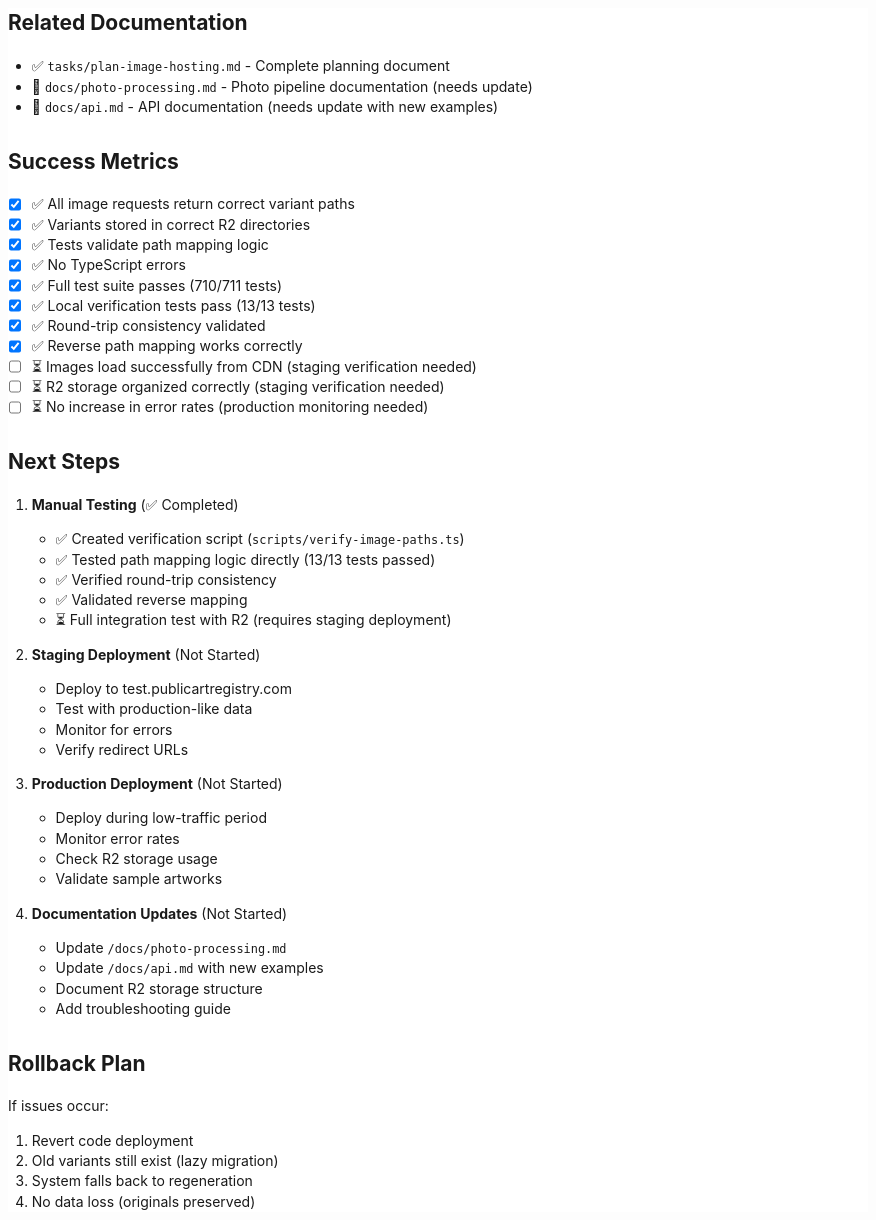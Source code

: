 ## Related Documentation

- ✅ `tasks/plan-image-hosting.md` - Complete planning document
- 📝 `docs/photo-processing.md` - Photo pipeline documentation (needs update)
- 📝 `docs/api.md` - API documentation (needs update with new examples)

## Success Metrics

- [x] ✅ All image requests return correct variant paths
- [x] ✅ Variants stored in correct R2 directories
- [x] ✅ Tests validate path mapping logic
- [x] ✅ No TypeScript errors
- [x] ✅ Full test suite passes (710/711 tests)
- [x] ✅ Local verification tests pass (13/13 tests)
- [x] ✅ Round-trip consistency validated
- [x] ✅ Reverse path mapping works correctly
- [ ] ⏳ Images load successfully from CDN (staging verification needed)
- [ ] ⏳ R2 storage organized correctly (staging verification needed)
- [ ] ⏳ No increase in error rates (production monitoring needed)

## Next Steps

1. **Manual Testing** (✅ Completed)
   - ✅ Created verification script (`scripts/verify-image-paths.ts`)
   - ✅ Tested path mapping logic directly (13/13 tests passed)
   - ✅ Verified round-trip consistency
   - ✅ Validated reverse mapping
   - ⏳ Full integration test with R2 (requires staging deployment)

2. **Staging Deployment** (Not Started)
   - Deploy to test.publicartregistry.com
   - Test with production-like data
   - Monitor for errors
   - Verify redirect URLs

3. **Production Deployment** (Not Started)
   - Deploy during low-traffic period
   - Monitor error rates
   - Check R2 storage usage
   - Validate sample artworks

4. **Documentation Updates** (Not Started)
   - Update `/docs/photo-processing.md`
   - Update `/docs/api.md` with new examples
   - Document R2 storage structure
   - Add troubleshooting guide

## Rollback Plan

If issues occur:
1. Revert code deployment
2. Old variants still exist (lazy migration)
3. System falls back to regeneration
4. No data loss (originals preserved)
